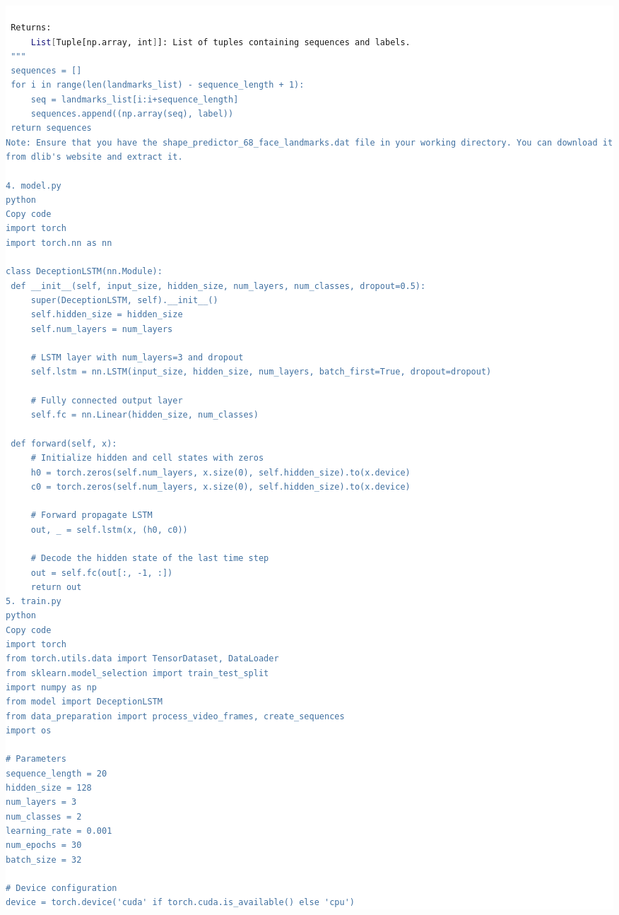    ```bash

    Returns:
        List[Tuple[np.array, int]]: List of tuples containing sequences and labels.
    """
    sequences = []
    for i in range(len(landmarks_list) - sequence_length + 1):
        seq = landmarks_list[i:i+sequence_length]
        sequences.append((np.array(seq), label))
    return sequences
Note: Ensure that you have the shape_predictor_68_face_landmarks.dat file in your working directory. You can download it from dlib's website and extract it.

4. model.py
python
Copy code
import torch
import torch.nn as nn

class DeceptionLSTM(nn.Module):
    def __init__(self, input_size, hidden_size, num_layers, num_classes, dropout=0.5):
        super(DeceptionLSTM, self).__init__()
        self.hidden_size = hidden_size
        self.num_layers = num_layers

        # LSTM layer with num_layers=3 and dropout
        self.lstm = nn.LSTM(input_size, hidden_size, num_layers, batch_first=True, dropout=dropout)

        # Fully connected output layer
        self.fc = nn.Linear(hidden_size, num_classes)

    def forward(self, x):
        # Initialize hidden and cell states with zeros
        h0 = torch.zeros(self.num_layers, x.size(0), self.hidden_size).to(x.device)
        c0 = torch.zeros(self.num_layers, x.size(0), self.hidden_size).to(x.device)

        # Forward propagate LSTM
        out, _ = self.lstm(x, (h0, c0))

        # Decode the hidden state of the last time step
        out = self.fc(out[:, -1, :])
        return out
5. train.py
python
Copy code
import torch
from torch.utils.data import TensorDataset, DataLoader
from sklearn.model_selection import train_test_split
import numpy as np
from model import DeceptionLSTM
from data_preparation import process_video_frames, create_sequences
import os

# Parameters
sequence_length = 20
hidden_size = 128
num_layers = 3
num_classes = 2
learning_rate = 0.001
num_epochs = 30
batch_size = 32

# Device configuration
device = torch.device('cuda' if torch.cuda.is_available() else 'cpu')
   ```
